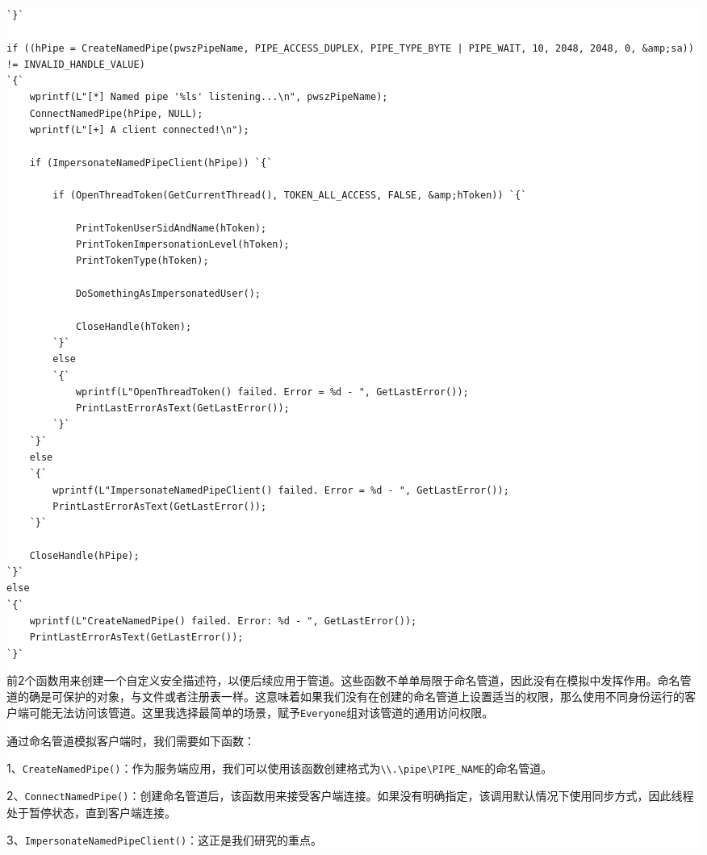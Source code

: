 ```
`}`

if ((hPipe = CreateNamedPipe(pwszPipeName, PIPE_ACCESS_DUPLEX, PIPE_TYPE_BYTE | PIPE_WAIT, 10, 2048, 2048, 0, &amp;sa)) != INVALID_HANDLE_VALUE)
`{`
    wprintf(L"[*] Named pipe '%ls' listening...\n", pwszPipeName);
    ConnectNamedPipe(hPipe, NULL);
    wprintf(L"[+] A client connected!\n");

    if (ImpersonateNamedPipeClient(hPipe)) `{`

        if (OpenThreadToken(GetCurrentThread(), TOKEN_ALL_ACCESS, FALSE, &amp;hToken)) `{`

            PrintTokenUserSidAndName(hToken);
            PrintTokenImpersonationLevel(hToken);
            PrintTokenType(hToken);

            DoSomethingAsImpersonatedUser();

            CloseHandle(hToken);
        `}`
        else
        `{`
            wprintf(L"OpenThreadToken() failed. Error = %d - ", GetLastError());
            PrintLastErrorAsText(GetLastError());
        `}`
    `}`
    else
    `{`
        wprintf(L"ImpersonateNamedPipeClient() failed. Error = %d - ", GetLastError());
        PrintLastErrorAsText(GetLastError());
    `}`

    CloseHandle(hPipe);
`}`
else
`{`
    wprintf(L"CreateNamedPipe() failed. Error: %d - ", GetLastError());
    PrintLastErrorAsText(GetLastError());
`}`
```

前2个函数用来创建一个自定义安全描述符，以便后续应用于管道。这些函数不单单局限于命名管道，因此没有在模拟中发挥作用。命名管道的确是可保护的对象，与文件或者注册表一样。这意味着如果我们没有在创建的命名管道上设置适当的权限，那么使用不同身份运行的客户端可能无法访问该管道。这里我选择最简单的场景，赋予`Everyone`组对该管道的通用访问权限。

通过命名管道模拟客户端时，我们需要如下函数：

1、`CreateNamedPipe()`：作为服务端应用，我们可以使用该函数创建格式为`\\.\pipe\PIPE_NAME`的命名管道。

2、`ConnectNamedPipe()`：创建命名管道后，该函数用来接受客户端连接。如果没有明确指定，该调用默认情况下使用同步方式，因此线程处于暂停状态，直到客户端连接。

3、`ImpersonateNamedPipeClient()`：这正是我们研究的重点。
